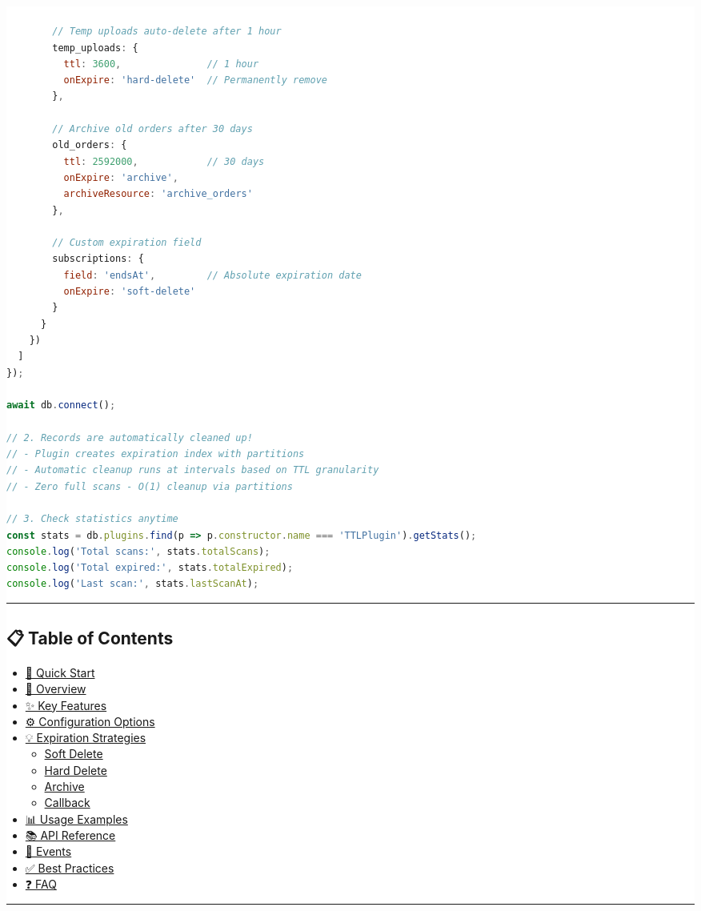 ```javascript

        // Temp uploads auto-delete after 1 hour
        temp_uploads: {
          ttl: 3600,               // 1 hour
          onExpire: 'hard-delete'  // Permanently remove
        },

        // Archive old orders after 30 days
        old_orders: {
          ttl: 2592000,            // 30 days
          onExpire: 'archive',
          archiveResource: 'archive_orders'
        },

        // Custom expiration field
        subscriptions: {
          field: 'endsAt',         // Absolute expiration date
          onExpire: 'soft-delete'
        }
      }
    })
  ]
});

await db.connect();

// 2. Records are automatically cleaned up!
// - Plugin creates expiration index with partitions
// - Automatic cleanup runs at intervals based on TTL granularity
// - Zero full scans - O(1) cleanup via partitions

// 3. Check statistics anytime
const stats = db.plugins.find(p => p.constructor.name === 'TTLPlugin').getStats();
console.log('Total scans:', stats.totalScans);
console.log('Total expired:', stats.totalExpired);
console.log('Last scan:', stats.lastScanAt);
```

---

## 📋 Table of Contents

- [🚀 Quick Start](#-quick-start)
- [📖 Overview](#overview)
- [✨ Key Features](#key-features)
- [⚙️ Configuration Options](#configuration-options)
- [💡 Expiration Strategies](#expiration-strategies)
  - [Soft Delete](#1-soft-delete)
  - [Hard Delete](#2-hard-delete)
  - [Archive](#3-archive)
  - [Callback](#4-callback)
- [📊 Usage Examples](#usage-examples)
- [📚 API Reference](#api-reference)
- [🎯 Events](#events)
- [✅ Best Practices](#best-practices)
- [❓ FAQ](#-faq)

---